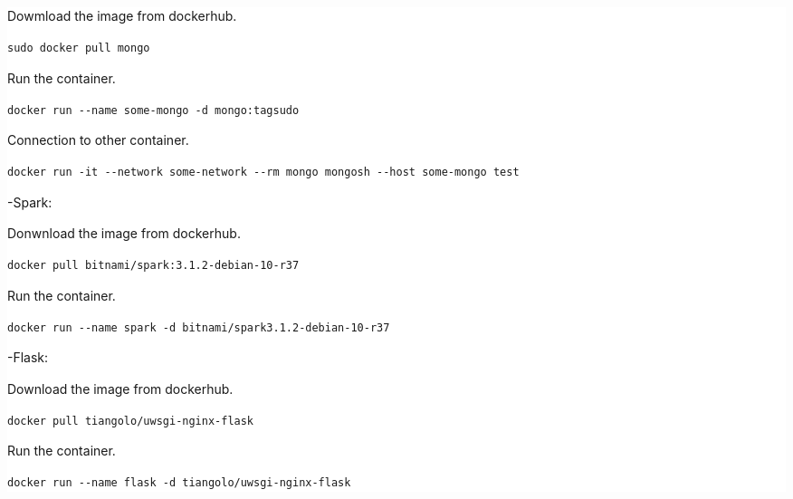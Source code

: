 Dowmload the image from dockerhub.
```
sudo docker pull mongo
```
Run the container.
```
docker run --name some-mongo -d mongo:tagsudo
```
Connection to other container.
```
docker run -it --network some-network --rm mongo mongosh --host some-mongo test
```
-Spark:

Donwnload the image from dockerhub.
```
docker pull bitnami/spark:3.1.2-debian-10-r37
```
Run the container.
```
docker run --name spark -d bitnami/spark3.1.2-debian-10-r37
```
-Flask:

Download the image from dockerhub.
```
docker pull tiangolo/uwsgi-nginx-flask
```
Run the container.
```
docker run --name flask -d tiangolo/uwsgi-nginx-flask
```


